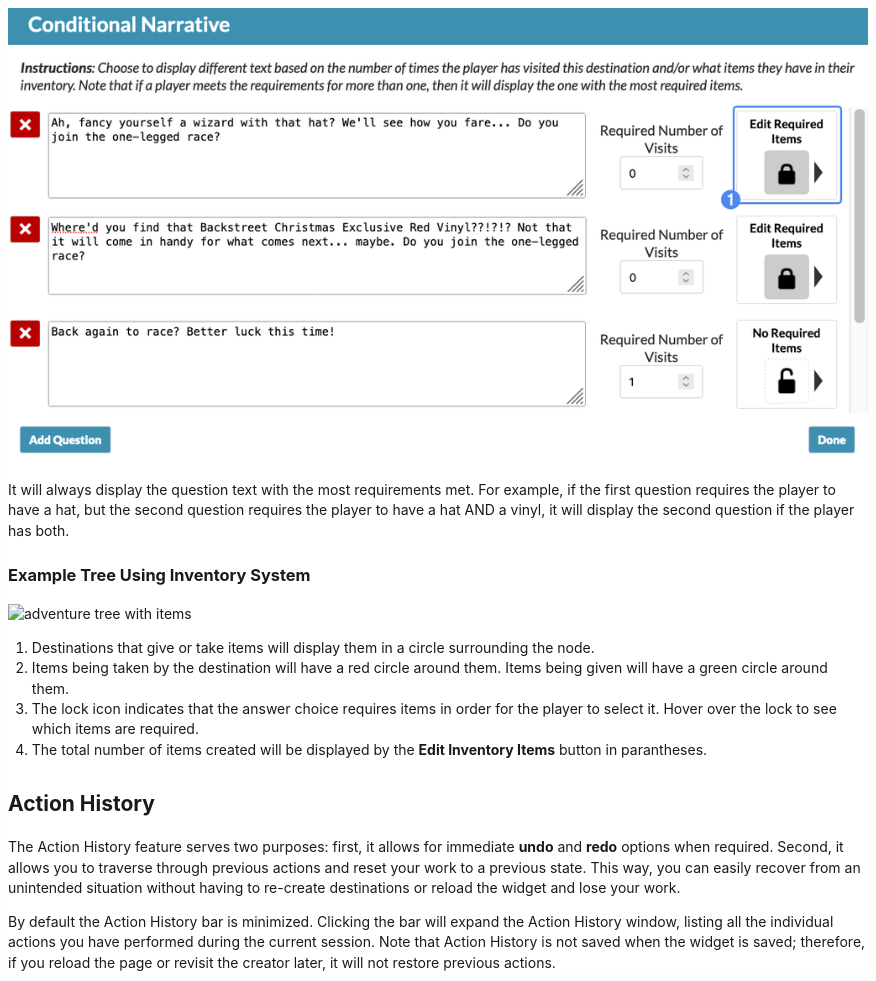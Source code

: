 ![conditional questions](assets/create_widget_adventure_conditional_questions_items.png "conditional questions")

It will always display the question text with the most requirements met. For example, if the first question requires the player to have a hat, but the second question requires the player to have a hat AND a vinyl, it will display the second question if the player has both.

### Example Tree Using Inventory System ###

![adventure tree with items](assets/create_widget_adventure_tree_with_items.png "adventure tree with items")

1. Destinations that give or take items will display them in a circle surrounding the node.
2. Items being taken by the destination will have a red circle around them. Items being given will have a green circle around them.
3. The lock icon indicates that the answer choice requires items in order for the player to select it. Hover over the lock to see which items are required.
4. The total number of items created will be displayed by the **Edit Inventory Items** button in parantheses.

## Action History ##

The Action History feature serves two purposes: first, it allows for immediate **undo** and **redo** options when required. Second, it allows you to traverse through previous actions and reset your work to a previous state. This way, you can easily recover from an unintended situation without having to re-create destinations or reload the widget and lose your work.


By default the Action History bar is minimized. Clicking the bar will expand the Action History window, listing all the individual actions you have performed during the current session. Note that Action History is not saved when the widget is saved; therefore, if you reload the page or revisit the creator later, it will not restore previous actions.
